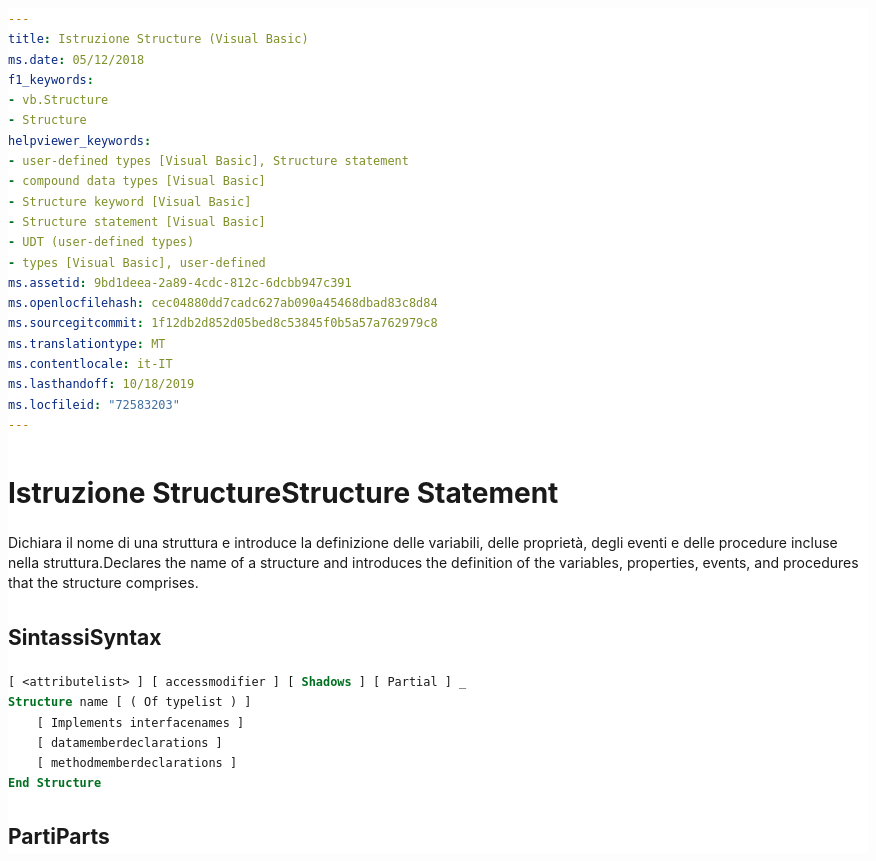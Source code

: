```yaml
---
title: Istruzione Structure (Visual Basic)
ms.date: 05/12/2018
f1_keywords:
- vb.Structure
- Structure
helpviewer_keywords:
- user-defined types [Visual Basic], Structure statement
- compound data types [Visual Basic]
- Structure keyword [Visual Basic]
- Structure statement [Visual Basic]
- UDT (user-defined types)
- types [Visual Basic], user-defined
ms.assetid: 9bd1deea-2a89-4cdc-812c-6dcbb947c391
ms.openlocfilehash: cec04880dd7cadc627ab090a45468dbad83c8d84
ms.sourcegitcommit: 1f12db2d852d05bed8c53845f0b5a57a762979c8
ms.translationtype: MT
ms.contentlocale: it-IT
ms.lasthandoff: 10/18/2019
ms.locfileid: "72583203"
---
```

# <a name="structure-statement"></a><span data-ttu-id="78414-102">Istruzione Structure</span><span class="sxs-lookup"><span data-stu-id="78414-102">Structure Statement</span></span>
<span data-ttu-id="78414-103">Dichiara il nome di una struttura e introduce la definizione delle variabili, delle proprietà, degli eventi e delle procedure incluse nella struttura.</span><span class="sxs-lookup"><span data-stu-id="78414-103">Declares the name of a structure and introduces the definition of the variables, properties, events, and procedures that the structure comprises.</span></span>  
  
## <a name="syntax"></a><span data-ttu-id="78414-104">Sintassi</span><span class="sxs-lookup"><span data-stu-id="78414-104">Syntax</span></span>  
  
```vb  
[ <attributelist> ] [ accessmodifier ] [ Shadows ] [ Partial ] _  
Structure name [ ( Of typelist ) ]  
    [ Implements interfacenames ]  
    [ datamemberdeclarations ]  
    [ methodmemberdeclarations ]  
End Structure  
```  
  
## <a name="parts"></a><span data-ttu-id="78414-105">Parti</span><span class="sxs-lookup"><span data-stu-id="78414-105">Parts</span></span>  
  